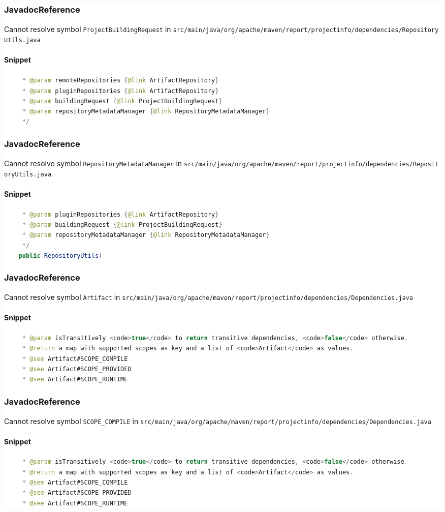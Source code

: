 ### JavadocReference
Cannot resolve symbol `ProjectBuildingRequest`
in `src/main/java/org/apache/maven/report/projectinfo/dependencies/RepositoryUtils.java`
#### Snippet
```java
     * @param remoteRepositories {@link ArtifactRepository}
     * @param pluginRepositories {@link ArtifactRepository}
     * @param buildingRequest {@link ProjectBuildingRequest}
     * @param repositoryMetadataManager {@link RepositoryMetadataManager}
     */
```

### JavadocReference
Cannot resolve symbol `RepositoryMetadataManager`
in `src/main/java/org/apache/maven/report/projectinfo/dependencies/RepositoryUtils.java`
#### Snippet
```java
     * @param pluginRepositories {@link ArtifactRepository}
     * @param buildingRequest {@link ProjectBuildingRequest}
     * @param repositoryMetadataManager {@link RepositoryMetadataManager}
     */
    public RepositoryUtils(
```

### JavadocReference
Cannot resolve symbol `Artifact`
in `src/main/java/org/apache/maven/report/projectinfo/dependencies/Dependencies.java`
#### Snippet
```java
     * @param isTransitively <code>true</code> to return transitive dependencies, <code>false</code> otherwise.
     * @return a map with supported scopes as key and a list of <code>Artifact</code> as values.
     * @see Artifact#SCOPE_COMPILE
     * @see Artifact#SCOPE_PROVIDED
     * @see Artifact#SCOPE_RUNTIME
```

### JavadocReference
Cannot resolve symbol `SCOPE_COMPILE`
in `src/main/java/org/apache/maven/report/projectinfo/dependencies/Dependencies.java`
#### Snippet
```java
     * @param isTransitively <code>true</code> to return transitive dependencies, <code>false</code> otherwise.
     * @return a map with supported scopes as key and a list of <code>Artifact</code> as values.
     * @see Artifact#SCOPE_COMPILE
     * @see Artifact#SCOPE_PROVIDED
     * @see Artifact#SCOPE_RUNTIME
```
